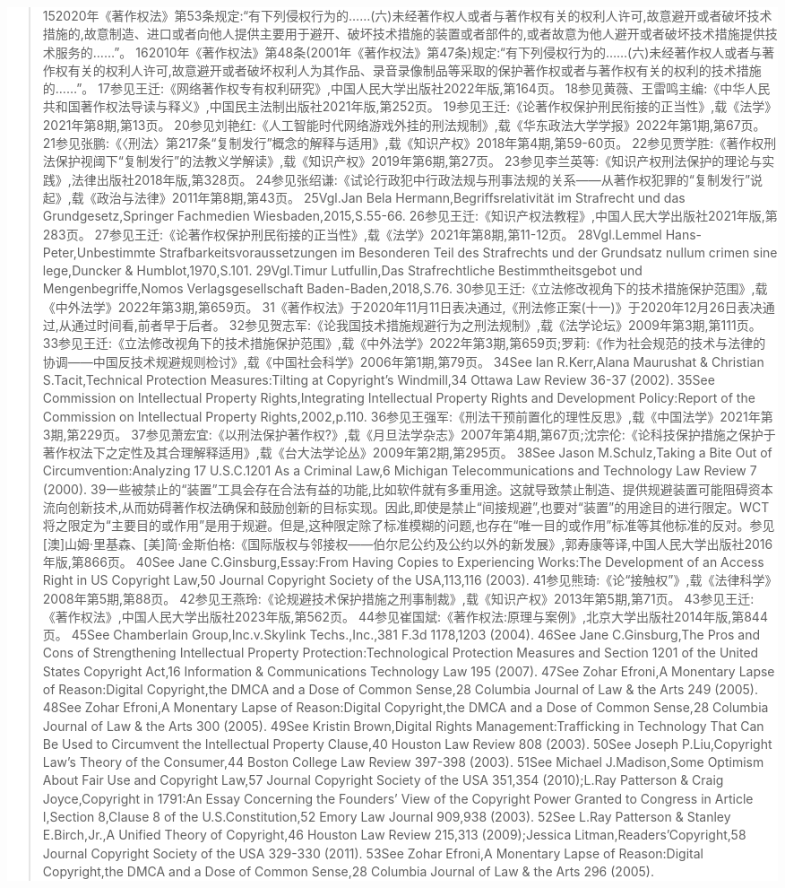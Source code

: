 > 152020年《著作权法》第53条规定:“有下列侵权行为的……(六)未经著作权人或者与著作权有关的权利人许可,故意避开或者破坏技术措施的,故意制造、进口或者向他人提供主要用于避开、破坏技术措施的装置或者部件的,或者故意为他人避开或者破坏技术措施提供技术服务的……”。
> 162010年《著作权法》第48条(2001年《著作权法》第47条)规定:“有下列侵权行为的……(六)未经著作权人或者与著作权有关的权利人许可,故意避开或者破坏权利人为其作品、录音录像制品等采取的保护著作权或者与著作权有关的权利的技术措施的……”。
> 17参见王迁:《网络著作权专有权利研究》,中国人民大学出版社2022年版,第164页。
> 18参见黄薇、王雷鸣主编:《中华人民共和国著作权法导读与释义》,中国民主法制出版社2021年版,第252页。
> 19参见王迁:《论著作权保护刑民衔接的正当性》,载《法学》2021年第8期,第13页。
> 20参见刘艳红:《人工智能时代网络游戏外挂的刑法规制》,载《华东政法大学学报》2022年第1期,第67页。
> 21参见张鹏:《〈刑法〉第217条“复制发行”概念的解释与适用》,载《知识产权》2018年第4期,第59-60页。
> 22参见贾学胜:《著作权刑法保护视阈下“复制发行”的法教义学解读》,载《知识产权》2019年第6期,第27页。
> 23参见李兰英等:《知识产权刑法保护的理论与实践》,法律出版社2018年版,第328页。
> 24参见张绍谦:《试论行政犯中行政法规与刑事法规的关系——从著作权犯罪的“复制发行”说起》,载《政治与法律》2011年第8期,第43页。
> 25Vgl.Jan Bela Hermann,Begriffsrelativität im Strafrecht und das Grundgesetz,Springer Fachmedien Wiesbaden,2015,S.55-66.
> 26参见王迁:《知识产权法教程》,中国人民大学出版社2021年版,第283页。
> 27参见王迁:《论著作权保护刑民衔接的正当性》,载《法学》2021年第8期,第11-12页。
> 28Vgl.Lemmel Hans-Peter,Unbestimmte Strafbarkeitsvoraussetzungen im Besonderen Teil des Strafrechts und der Grundsatz nullum crimen sine lege,Duncker & Humblot,1970,S.101.
> 29Vgl.Timur Lutfullin,Das Strafrechtliche Bestimmtheitsgebot und Mengenbegriffe,Nomos Verlagsgesellschaft Baden-Baden,2018,S.76.
> 30参见王迁:《立法修改视角下的技术措施保护范围》,载《中外法学》2022年第3期,第659页。
> 31《著作权法》于2020年11月11日表决通过,《刑法修正案(十一)》于2020年12月26日表决通过,从通过时间看,前者早于后者。
> 32参见贺志军:《论我国技术措施规避行为之刑法规制》,载《法学论坛》2009年第3期,第111页。
> 33参见王迁:《立法修改视角下的技术措施保护范围》,载《中外法学》2022年第3期,第659页;罗莉:《作为社会规范的技术与法律的协调——中国反技术规避规则检讨》,载《中国社会科学》2006年第1期,第79页。
> 34See Ian R.Kerr,Alana Maurushat & Christian S.Tacit,Technical Protection Measures:Tilting at Copyright’s Windmill,34 Ottawa Law Review 36-37 (2002).
> 35See Commission on Intellectual Property Rights,Integrating Intellectual Property Rights and Development Policy:Report of the Commission on Intellectual Property Rights,2002,p.110.
> 36参见王强军:《刑法干预前置化的理性反思》,载《中国法学》2021年第3期,第229页。
> 37参见萧宏宜:《以刑法保护著作权?》,载《月旦法学杂志》2007年第4期,第67页;沈宗伦:《论科技保护措施之保护于著作权法下之定性及其合理解释适用》,载《台大法学论丛》2009年第2期,第295页。
> 38See Jason M.Schulz,Taking a Bite Out of Circumvention:Analyzing 17 U.S.C.1201 As a Criminal Law,6 Michigan Telecommunications and Technology Law Review 7 (2000).
> 39一些被禁止的“装置”工具会存在合法有益的功能,比如软件就有多重用途。这就导致禁止制造、提供规避装置可能阻碍资本流向创新技术,从而妨碍著作权法确保和鼓励创新的目标实现。因此,即使是禁止“间接规避”,也要对“装置”的用途目的进行限定。WCT将之限定为“主要目的或作用”是用于规避。但是,这种限定除了标准模糊的问题,也存在“唯一目的或作用”标准等其他标准的反对。参见[澳]山姆·里基森、[美]简·金斯伯格:《国际版权与邻接权——伯尔尼公约及公约以外的新发展》,郭寿康等译,中国人民大学出版社2016年版,第866页。
> 40See Jane C.Ginsburg,Essay:From Having Copies to Experiencing Works:The Development of an Access Right in US Copyright Law,50 Journal Copyright Society of the USA,113,116 (2003).
> 41参见熊琦:《论“接触权”》,载《法律科学》2008年第5期,第88页。
> 42参见王燕玲:《论规避技术保护措施之刑事制裁》,载《知识产权》2013年第5期,第71页。
> 43参见王迁:《著作权法》,中国人民大学出版社2023年版,第562页。
> 44参见崔国斌:《著作权法:原理与案例》,北京大学出版社2014年版,第844页。
> 45See Chamberlain Group,Inc.v.Skylink Techs.,Inc.,381 F.3d 1178,1203 (2004).
> 46See Jane C.Ginsburg,The Pros and Cons of Strengthening Intellectual Property Protection:Technological Protection Measures and Section 1201 of the United States Copyright Act,16 Information & Communications Technology Law 195 (2007).
> 47See Zohar Efroni,A Monentary Lapse of Reason:Digital Copyright,the DMCA and a Dose of Common Sense,28 Columbia Journal of Law & the Arts 249 (2005).
> 48See Zohar Efroni,A Monentary Lapse of Reason:Digital Copyright,the DMCA and a Dose of Common Sense,28 Columbia Journal of Law & the Arts 300 (2005).
> 49See Kristin Brown,Digital Rights Management:Trafficking in Technology That Can Be Used to Circumvent the Intellectual Property Clause,40 Houston Law Review 808 (2003).
> 50See Joseph P.Liu,Copyright Law’s Theory of the Consumer,44 Boston College Law Review 397-398 (2003).
> 51See Michael J.Madison,Some Optimism About Fair Use and Copyright Law,57 Journal Copyright Society of the USA 351,354 (2010);L.Ray Patterson & Craig Joyce,Copyright in 1791:An Essay Concerning the Founders’ View of the Copyright Power Granted to Congress in Article I,Section 8,Clause 8 of the U.S.Constitution,52 Emory Law Journal 909,938 (2003).
> 52See L.Ray Patterson & Stanley E.Birch,Jr.,A Unified Theory of Copyright,46 Houston Law Review 215,313 (2009);Jessica Litman,Readers’Copyright,58 Journal Copyright Society of the USA 329-330 (2011).
> 53See Zohar Efroni,A Monentary Lapse of Reason:Digital Copyright,the DMCA and a Dose of Common Sense,28 Columbia Journal of Law & the Arts 296 (2005).